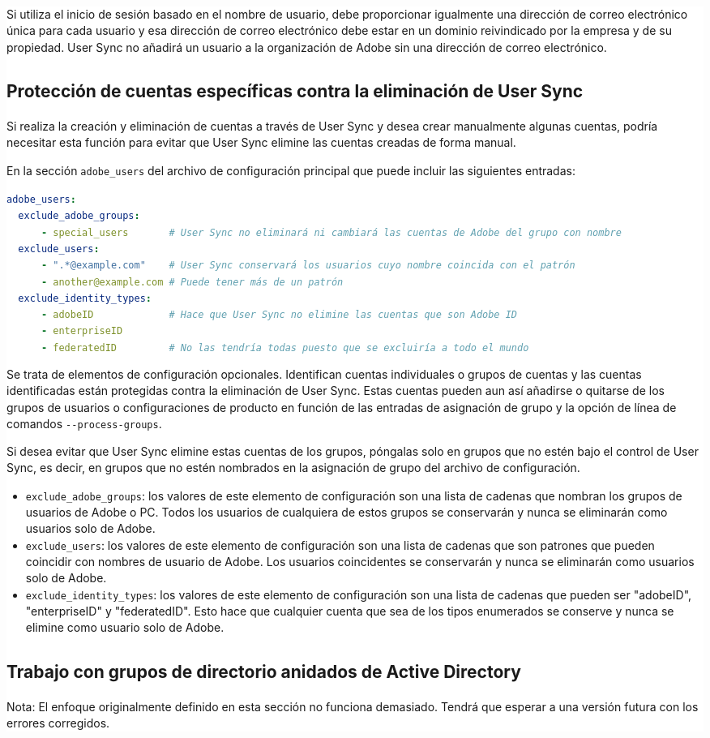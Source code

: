 Si utiliza el inicio de sesión basado en el nombre de usuario, debe proporcionar igualmente una dirección de correo electrónico única para cada usuario y esa dirección de correo electrónico debe estar en un dominio reivindicado por la empresa y de su propiedad. User Sync no añadirá un usuario a la organización de Adobe sin una dirección de correo electrónico.

## Protección de cuentas específicas contra la eliminación de User Sync

Si realiza la creación y eliminación de cuentas a través de User Sync y desea crear manualmente algunas cuentas, podría necesitar esta función para evitar que User Sync elimine las cuentas creadas de forma manual.

En la sección `adobe_users` del archivo de configuración principal que puede incluir las siguientes entradas:

```YAML
adobe_users:
  exclude_adobe_groups: 
      - special_users       # User Sync no eliminará ni cambiará las cuentas de Adobe del grupo con nombre
  exclude_users:
      - ".*@example.com"    # User Sync conservará los usuarios cuyo nombre coincida con el patrón 
      - another@example.com # Puede tener más de un patrón
  exclude_identity_types:
      - adobeID             # Hace que User Sync no elimine las cuentas que son Adobe ID
      - enterpriseID
      - federatedID         # No las tendría todas puesto que se excluiría a todo el mundo  
```

Se trata de elementos de configuración opcionales. Identifican cuentas individuales o grupos de cuentas y las cuentas identificadas están protegidas contra la eliminación de User Sync. Estas cuentas pueden aun así añadirse o quitarse de los grupos de usuarios o configuraciones de producto en función de las entradas de asignación de grupo y la opción de línea de comandos `--process-groups`. 

Si desea evitar que User Sync elimine estas cuentas de los grupos, póngalas solo en grupos que no estén bajo el control de User Sync, es decir, en grupos que no estén nombrados en la asignación de grupo del archivo de configuración.

- `exclude_adobe_groups`: los valores de este elemento de configuración son una lista de cadenas que nombran los grupos de usuarios de Adobe o PC. Todos los usuarios de cualquiera de estos grupos se conservarán y nunca se eliminarán como usuarios solo de Adobe.
- `exclude_users`: los valores de este elemento de configuración son una lista de cadenas que son patrones que pueden coincidir con nombres de usuario de Adobe. Los usuarios coincidentes se conservarán y nunca se eliminarán como usuarios solo de Adobe.
- `exclude_identity_types`: los valores de este elemento de configuración son una lista de cadenas que pueden ser "adobeID", "enterpriseID" y "federatedID". Esto hace que cualquier cuenta que sea de los tipos enumerados se conserve y nunca se elimine como usuario solo de Adobe.


## Trabajo con grupos de directorio anidados de Active Directory

Nota: El enfoque originalmente definido en esta sección no funciona demasiado. Tendrá que esperar a una versión futura con los errores corregidos.
